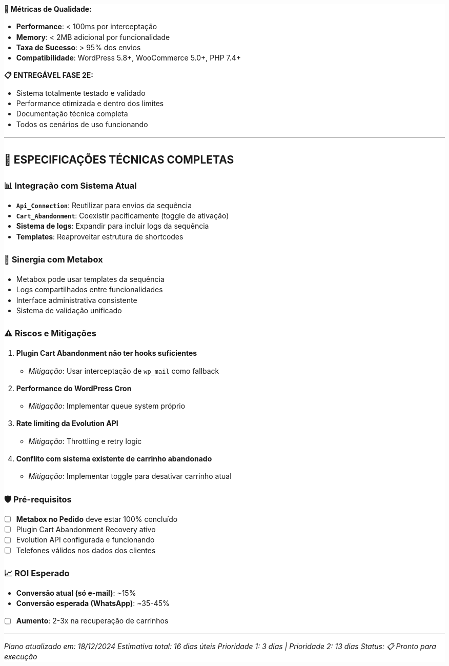 **🎯 Métricas de Qualidade:**
- **Performance**: < 100ms por interceptação
- **Memory**: < 2MB adicional por funcionalidade
- **Taxa de Sucesso**: > 95% dos envios
- **Compatibilidade**: WordPress 5.8+, WooCommerce 5.0+, PHP 7.4+

**📋 ENTREGÁVEL FASE 2E:**
- Sistema totalmente testado e validado
- Performance otimizada e dentro dos limites
- Documentação técnica completa
- Todos os cenários de uso funcionando

---

## 🎯 **ESPECIFICAÇÕES TÉCNICAS COMPLETAS**

### 📊 **Integração com Sistema Atual**
- **`Api_Connection`**: Reutilizar para envios da sequência
- **`Cart_Abandonment`**: Coexistir pacificamente (toggle de ativação)
- **Sistema de logs**: Expandir para incluir logs da sequência
- **Templates**: Reaproveitar estrutura de shortcodes

### 🚀 **Sinergia com Metabox**
- Metabox pode usar templates da sequência
- Logs compartilhados entre funcionalidades
- Interface administrativa consistente
- Sistema de validação unificado

### ⚠️ **Riscos e Mitigações**
1. **Plugin Cart Abandonment não ter hooks suficientes**
   - *Mitigação*: Usar interceptação de `wp_mail` como fallback
   
2. **Performance do WordPress Cron**
   - *Mitigação*: Implementar queue system próprio
   
3. **Rate limiting da Evolution API**
   - *Mitigação*: Throttling e retry logic

4. **Conflito com sistema existente de carrinho abandonado**
   - *Mitigação*: Implementar toggle para desativar carrinho atual

### 🛡️ **Pré-requisitos**
- [ ] **Metabox no Pedido** deve estar 100% concluído
- [ ] Plugin Cart Abandonment Recovery ativo
- [ ] Evolution API configurada e funcionando
- [ ] Telefones válidos nos dados dos clientes

### 📈 **ROI Esperado**
- **Conversão atual (só e-mail)**: ~15%
- **Conversão esperada (WhatsApp)**: ~35-45%
- [ ] **Aumento**: 2-3x na recuperação de carrinhos

---

*Plano atualizado em: 18/12/2024*
*Estimativa total: 16 dias úteis*
*Prioridade 1: 3 dias | Prioridade 2: 13 dias*
*Status: 📋 Pronto para execução* 